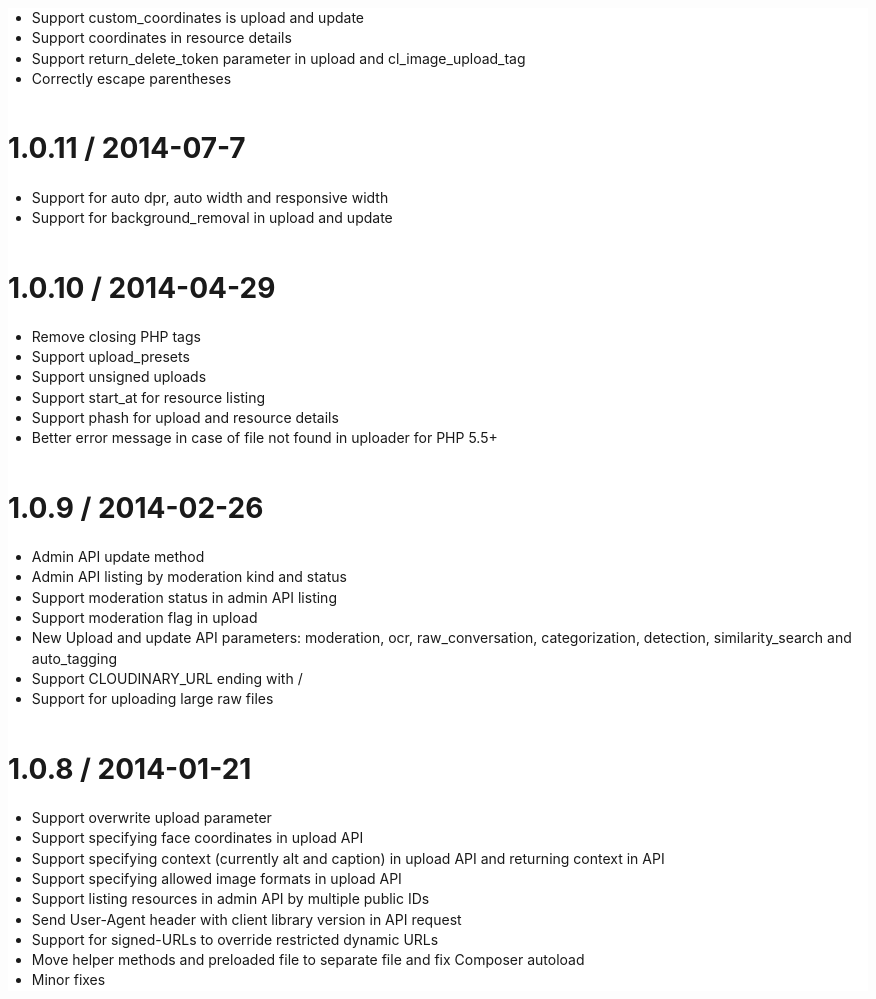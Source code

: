   * Support custom_coordinates is upload and update
  * Support coordinates in resource details
  * Support return_delete_token parameter in upload and cl_image_upload_tag
  * Correctly escape parentheses

1.0.11 / 2014-07-7
===================

  * Support for auto dpr, auto width and responsive width
  * Support for background_removal in upload and update

1.0.10 / 2014-04-29
===================

  * Remove closing PHP tags
  * Support upload_presets
  * Support unsigned uploads
  * Support start_at for resource listing
  * Support phash for upload and resource details
  * Better error message in case of file not found in uploader for PHP 5.5+

1.0.9 / 2014-02-26
===================

  * Admin API update method
  * Admin API listing by moderation kind and status
  * Support moderation status in admin API listing
  * Support moderation flag in upload
  * New Upload and update API parameters: moderation, ocr, raw_conversation, categorization, detection, similarity_search and auto_tagging
  * Support CLOUDINARY_URL ending with /
  * Support for uploading large raw files

1.0.8 / 2014-01-21
===================

  * Support overwrite upload parameter
  * Support specifying face coordinates in upload API
  * Support specifying context (currently alt and caption) in upload API and returning context in API
  * Support specifying allowed image formats in upload API
  * Support listing resources in admin API by multiple public IDs
  * Send User-Agent header with client library version in API request
  * Support for signed-URLs to override restricted dynamic URLs
  * Move helper methods and preloaded file to separate file and fix Composer autoload
  * Minor fixes

